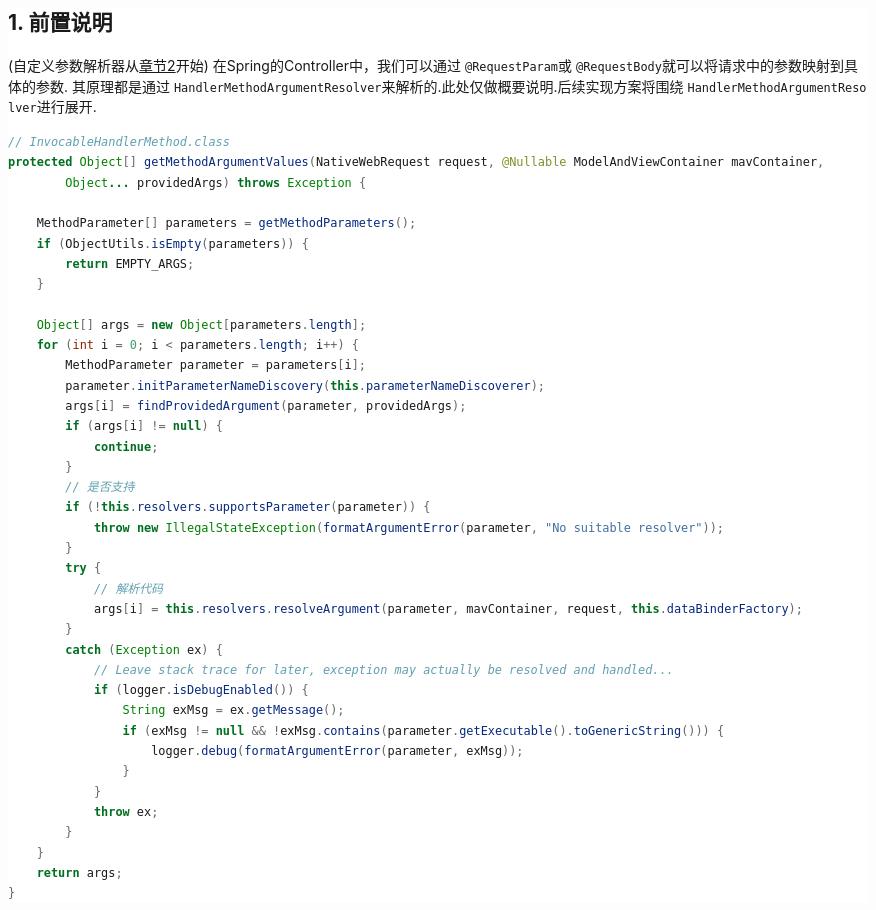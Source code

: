 ## 1. 前置说明

(自定义参数解析器从[章节2](#2-自定义参数解析器)开始)
在Spring的Controller中，我们可以通过 `@RequestParam`或 `@RequestBody`就可以将请求中的参数映射到具体的参数. 其原理都是通过 `HandlerMethodArgumentResolver`来解析的.此处仅做概要说明.后续实现方案将围绕 `HandlerMethodArgumentResolver`进行展开.

```java
// InvocableHandlerMethod.class 
protected Object[] getMethodArgumentValues(NativeWebRequest request, @Nullable ModelAndViewContainer mavContainer,
		Object... providedArgs) throws Exception {

	MethodParameter[] parameters = getMethodParameters();
	if (ObjectUtils.isEmpty(parameters)) {
		return EMPTY_ARGS;
	}

	Object[] args = new Object[parameters.length];
	for (int i = 0; i < parameters.length; i++) {
		MethodParameter parameter = parameters[i];
		parameter.initParameterNameDiscovery(this.parameterNameDiscoverer);
		args[i] = findProvidedArgument(parameter, providedArgs);
		if (args[i] != null) {
			continue;
		}
		// 是否支持
		if (!this.resolvers.supportsParameter(parameter)) {
			throw new IllegalStateException(formatArgumentError(parameter, "No suitable resolver"));
		}
		try {
			// 解析代码
			args[i] = this.resolvers.resolveArgument(parameter, mavContainer, request, this.dataBinderFactory);
		}
		catch (Exception ex) {
			// Leave stack trace for later, exception may actually be resolved and handled...
			if (logger.isDebugEnabled()) {
				String exMsg = ex.getMessage();
				if (exMsg != null && !exMsg.contains(parameter.getExecutable().toGenericString())) {
					logger.debug(formatArgumentError(parameter, exMsg));
				}
			}
			throw ex;
		}
	}
	return args;
}

```
